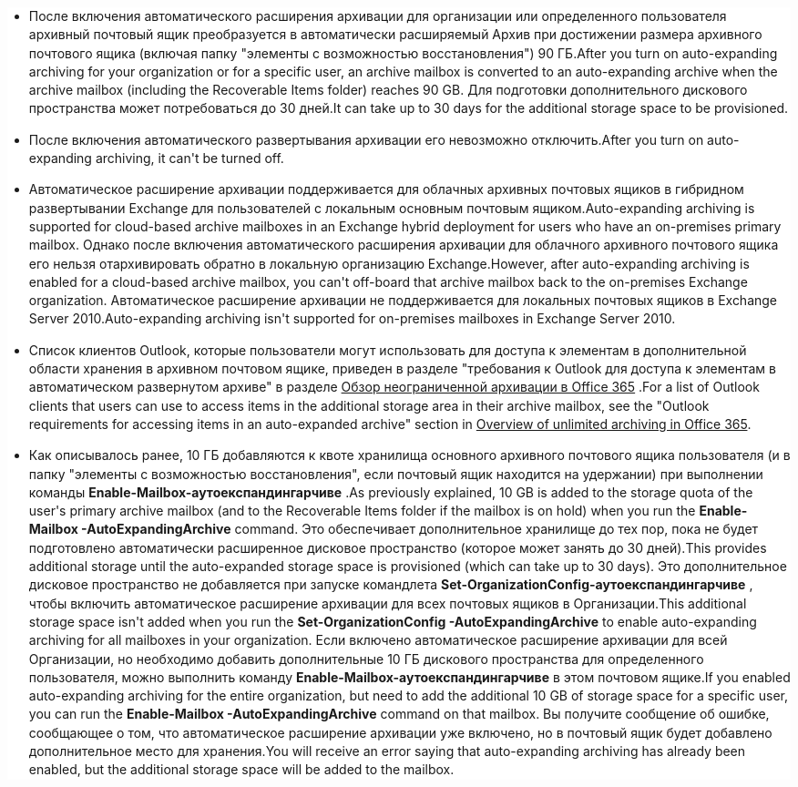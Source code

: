 - <span data-ttu-id="0e1b7-162">После включения автоматического расширения архивации для организации или определенного пользователя архивный почтовый ящик преобразуется в автоматически расширяемый Архив при достижении размера архивного почтового ящика (включая папку "элементы с возможностью восстановления") 90 ГБ.</span><span class="sxs-lookup"><span data-stu-id="0e1b7-162">After you turn on auto-expanding archiving for your organization or for a specific user, an archive mailbox is converted to an auto-expanding archive when the archive mailbox (including the Recoverable Items folder) reaches 90 GB.</span></span> <span data-ttu-id="0e1b7-163">Для подготовки дополнительного дискового пространства может потребоваться до 30 дней.</span><span class="sxs-lookup"><span data-stu-id="0e1b7-163">It can take up to 30 days for the additional storage space to be provisioned.</span></span>
    
- <span data-ttu-id="0e1b7-164">После включения автоматического развертывания архивации его невозможно отключить.</span><span class="sxs-lookup"><span data-stu-id="0e1b7-164">After you turn on auto-expanding archiving, it can't be turned off.</span></span>
    
- <span data-ttu-id="0e1b7-165">Автоматическое расширение архивации поддерживается для облачных архивных почтовых ящиков в гибридном развертывании Exchange для пользователей с локальным основным почтовым ящиком.</span><span class="sxs-lookup"><span data-stu-id="0e1b7-165">Auto-expanding archiving is supported for cloud-based archive mailboxes in an Exchange hybrid deployment for users who have an on-premises primary mailbox.</span></span> <span data-ttu-id="0e1b7-166">Однако после включения автоматического расширения архивации для облачного архивного почтового ящика его нельзя отархивировать обратно в локальную организацию Exchange.</span><span class="sxs-lookup"><span data-stu-id="0e1b7-166">However, after auto-expanding archiving is enabled for a cloud-based archive mailbox, you can't off-board that archive mailbox back to the on-premises Exchange organization.</span></span> <span data-ttu-id="0e1b7-167">Автоматическое расширение архивации не поддерживается для локальных почтовых ящиков в Exchange Server 2010.</span><span class="sxs-lookup"><span data-stu-id="0e1b7-167">Auto-expanding archiving isn't supported for on-premises mailboxes in Exchange Server 2010.</span></span>
    
- <span data-ttu-id="0e1b7-168">Список клиентов Outlook, которые пользователи могут использовать для доступа к элементам в дополнительной области хранения в архивном почтовом ящике, приведен в разделе "требования к Outlook для доступа к элементам в автоматическом развернутом архиве" в разделе [Обзор неограниченной архивации в Office 365](unlimited-archiving.md#outlook-requirements-for-accessing-items-in-an-auto-expanded-archive) .</span><span class="sxs-lookup"><span data-stu-id="0e1b7-168">For a list of Outlook clients that users can use to access items in the additional storage area in their archive mailbox, see the "Outlook requirements for accessing items in an auto-expanded archive" section in [Overview of unlimited archiving in Office 365](unlimited-archiving.md#outlook-requirements-for-accessing-items-in-an-auto-expanded-archive).</span></span>
    
- <span data-ttu-id="0e1b7-169">Как описывалось ранее, 10 ГБ добавляются к квоте хранилища основного архивного почтового ящика пользователя (и в папку "элементы с возможностью восстановления", если почтовый ящик находится на удержании) при выполнении команды **Enable-Mailbox-аутоекспандингарчиве** .</span><span class="sxs-lookup"><span data-stu-id="0e1b7-169">As previously explained, 10 GB is added to the storage quota of the user's primary archive mailbox (and to the Recoverable Items folder if the mailbox is on hold) when you run the **Enable-Mailbox -AutoExpandingArchive** command.</span></span> <span data-ttu-id="0e1b7-170">Это обеспечивает дополнительное хранилище до тех пор, пока не будет подготовлено автоматически расширенное дисковое пространство (которое может занять до 30 дней).</span><span class="sxs-lookup"><span data-stu-id="0e1b7-170">This provides additional storage until the auto-expanded storage space is provisioned (which can take up to 30 days).</span></span> <span data-ttu-id="0e1b7-171">Это дополнительное дисковое пространство не добавляется при запуске командлета **Set-OrganizationConfig-аутоекспандингарчиве** , чтобы включить автоматическое расширение архивации для всех почтовых ящиков в Организации.</span><span class="sxs-lookup"><span data-stu-id="0e1b7-171">This additional storage space isn't added when you run the **Set-OrganizationConfig -AutoExpandingArchive** to enable auto-expanding archiving for all mailboxes in your organization.</span></span> <span data-ttu-id="0e1b7-172">Если включено автоматическое расширение архивации для всей Организации, но необходимо добавить дополнительные 10 ГБ дискового пространства для определенного пользователя, можно выполнить команду **Enable-Mailbox-аутоекспандингарчиве** в этом почтовом ящике.</span><span class="sxs-lookup"><span data-stu-id="0e1b7-172">If you enabled auto-expanding archiving for the entire organization, but need to add the additional 10 GB of storage space for a specific user, you can run the **Enable-Mailbox -AutoExpandingArchive** command on that mailbox.</span></span> <span data-ttu-id="0e1b7-173">Вы получите сообщение об ошибке, сообщающее о том, что автоматическое расширение архивации уже включено, но в почтовый ящик будет добавлено дополнительное место для хранения.</span><span class="sxs-lookup"><span data-stu-id="0e1b7-173">You will receive an error saying that auto-expanding archiving has already been enabled, but the additional storage space will be added to the mailbox.</span></span> 
